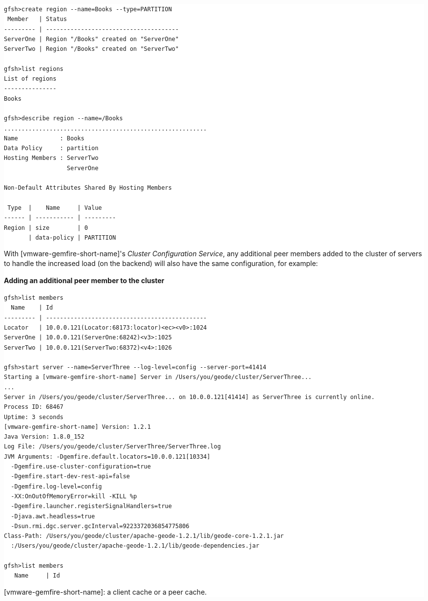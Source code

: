 ```highlight
gfsh>create region --name=Books --type=PARTITION
 Member   | Status
--------- | --------------------------------------
ServerOne | Region "/Books" created on "ServerOne"
ServerTwo | Region "/Books" created on "ServerTwo"

gfsh>list regions
List of regions
---------------
Books

gfsh>describe region --name=/Books
..........................................................
Name            : Books
Data Policy     : partition
Hosting Members : ServerTwo
                  ServerOne

Non-Default Attributes Shared By Hosting Members

 Type  |    Name     | Value
------ | ----------- | ---------
Region | size        | 0
       | data-policy | PARTITION
```

With [vmware-gemfire-short-name]'s *Cluster Configuration Service*, any additional
peer members added to the cluster of servers to handle the increased
load (on the backend) will also have the same configuration, for
example:

**Adding an additional peer member to the cluster**

```highlight
gfsh>list members
  Name    | Id
--------- | ----------------------------------------------
Locator   | 10.0.0.121(Locator:68173:locator)<ec><v0>:1024
ServerOne | 10.0.0.121(ServerOne:68242)<v3>:1025
ServerTwo | 10.0.0.121(ServerTwo:68372)<v4>:1026

gfsh>start server --name=ServerThree --log-level=config --server-port=41414
Starting a [vmware-gemfire-short-name] Server in /Users/you/geode/cluster/ServerThree...
...
Server in /Users/you/geode/cluster/ServerThree... on 10.0.0.121[41414] as ServerThree is currently online.
Process ID: 68467
Uptime: 3 seconds
[vmware-gemfire-short-name] Version: 1.2.1
Java Version: 1.8.0_152
Log File: /Users/you/geode/cluster/ServerThree/ServerThree.log
JVM Arguments: -Dgemfire.default.locators=10.0.0.121[10334]
  -Dgemfire.use-cluster-configuration=true
  -Dgemfire.start-dev-rest-api=false
  -Dgemfire.log-level=config
  -XX:OnOutOfMemoryError=kill -KILL %p
  -Dgemfire.launcher.registerSignalHandlers=true
  -Djava.awt.headless=true
  -Dsun.rmi.dgc.server.gcInterval=9223372036854775806
Class-Path: /Users/you/geode/cluster/apache-geode-1.2.1/lib/geode-core-1.2.1.jar
  :/Users/you/geode/cluster/apache-geode-1.2.1/lib/geode-dependencies.jar

gfsh>list members
   Name     | Id
```

[vmware-gemfire-short-name]: a client cache or a peer cache.